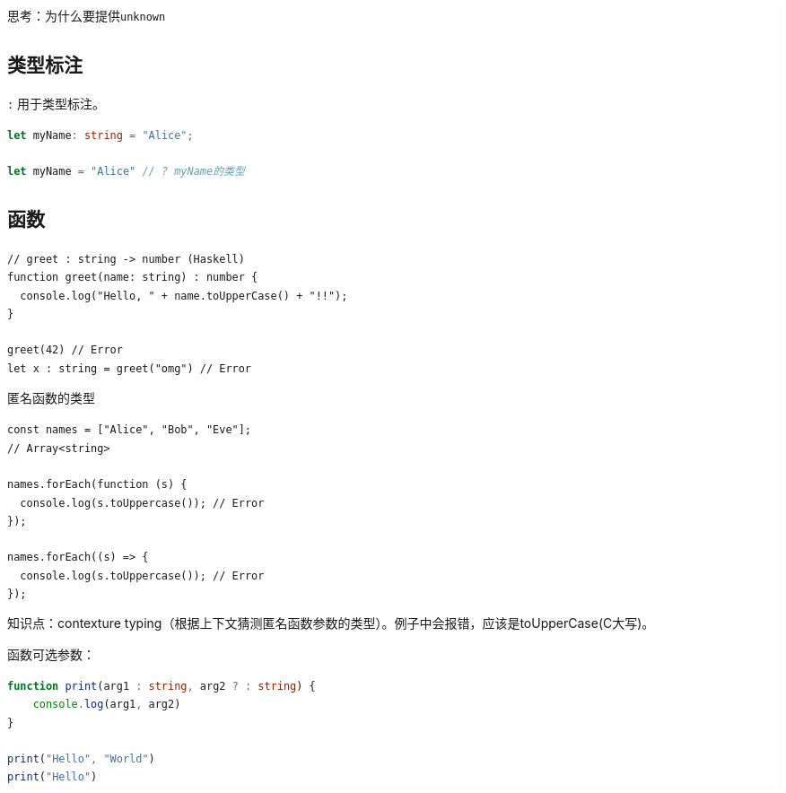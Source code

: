 思考：为什么要提供`unknown` 

## 类型标注

`:` 用于类型标注。

```ts
let myName: string = "Alice";

let myName = "Alice" // ? myName的类型
```



## 函数

```tsx
// greet : string -> number (Haskell)
function greet(name: string) : number {
  console.log("Hello, " + name.toUpperCase() + "!!");
}

greet(42) // Error
let x : string = greet("omg") // Error
```



匿名函数的类型

```tsx
const names = ["Alice", "Bob", "Eve"];
// Array<string>

names.forEach(function (s) {
  console.log(s.toUppercase()); // Error
});

names.forEach((s) => {
  console.log(s.toUppercase()); // Error
});
```

知识点：contexture typing（根据上下文猜测匿名函数参数的类型）。例子中会报错，应该是toUpperCase(C大写)。



函数可选参数：

```ts
function print(arg1 : string, arg2 ? : string) {
    console.log(arg1, arg2)
}

print("Hello", "World")
print("Hello")
```
